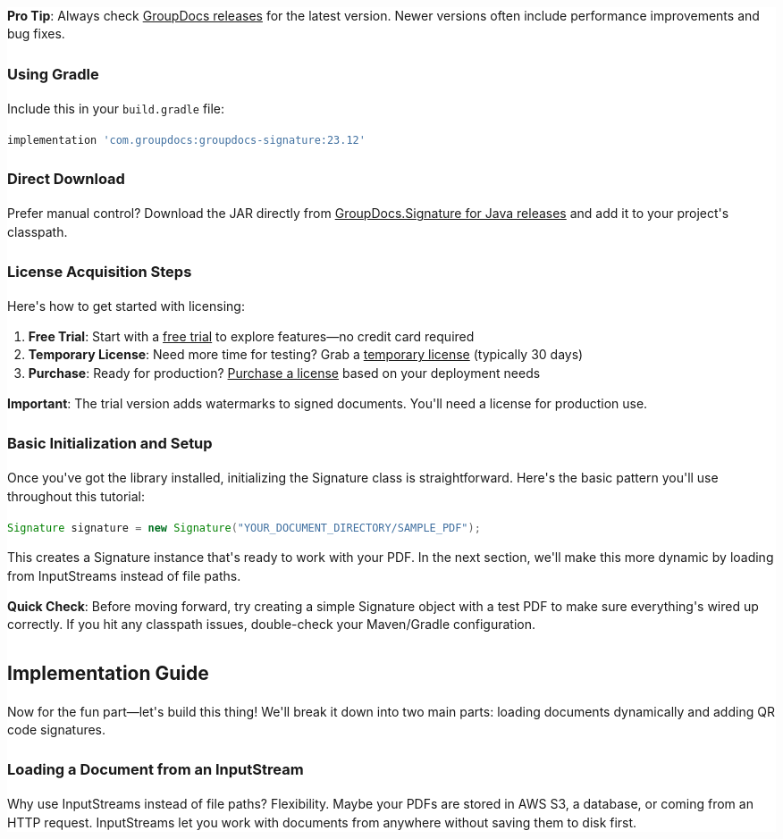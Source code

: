 **Pro Tip**: Always check [GroupDocs releases](https://releases.groupdocs.com/signature/java/) for the latest version. Newer versions often include performance improvements and bug fixes.

### Using Gradle

Include this in your `build.gradle` file:

```gradle
implementation 'com.groupdocs:groupdocs-signature:23.12'
```

### Direct Download

Prefer manual control? Download the JAR directly from [GroupDocs.Signature for Java releases](https://releases.groupdocs.com/signature/java/) and add it to your project's classpath.

### License Acquisition Steps

Here's how to get started with licensing:

1. **Free Trial**: Start with a [free trial](https://releases.groupdocs.com/signature/java/) to explore features—no credit card required
2. **Temporary License**: Need more time for testing? Grab a [temporary license](https://purchase.groupdocs.com/temporary-license/) (typically 30 days)
3. **Purchase**: Ready for production? [Purchase a license](https://purchase.groupdocs.com/buy) based on your deployment needs

**Important**: The trial version adds watermarks to signed documents. You'll need a license for production use.

### Basic Initialization and Setup

Once you've got the library installed, initializing the Signature class is straightforward. Here's the basic pattern you'll use throughout this tutorial:

```java
Signature signature = new Signature("YOUR_DOCUMENT_DIRECTORY/SAMPLE_PDF");
```

This creates a Signature instance that's ready to work with your PDF. In the next section, we'll make this more dynamic by loading from InputStreams instead of file paths.

**Quick Check**: Before moving forward, try creating a simple Signature object with a test PDF to make sure everything's wired up correctly. If you hit any classpath issues, double-check your Maven/Gradle configuration.

## Implementation Guide

Now for the fun part—let's build this thing! We'll break it down into two main parts: loading documents dynamically and adding QR code signatures.

### Loading a Document from an InputStream

Why use InputStreams instead of file paths? Flexibility. Maybe your PDFs are stored in AWS S3, a database, or coming from an HTTP request. InputStreams let you work with documents from anywhere without saving them to disk first.
